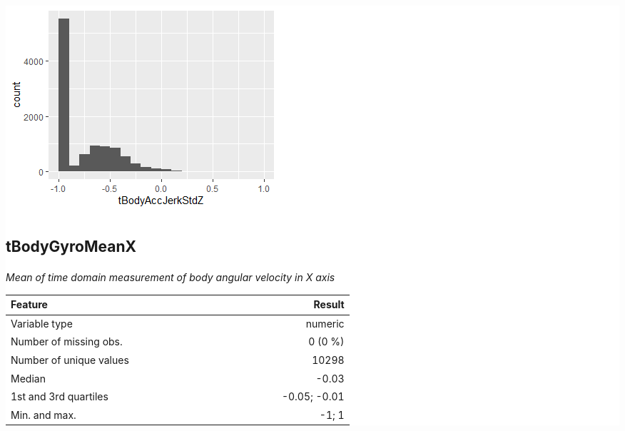 ![](codebook_md_files/figure-markdown_github/Var-20-tBodyAccJerkStdZ-1.png)

tBodyGyroMeanX
--------------

*Mean of time domain measurement of body angular velocity in X axis*

<table style="width:56%;">
<colgroup>
<col width="36%" />
<col width="19%" />
</colgroup>
<thead>
<tr class="header">
<th align="left">Feature</th>
<th align="right">Result</th>
</tr>
</thead>
<tbody>
<tr class="odd">
<td align="left">Variable type</td>
<td align="right">numeric</td>
</tr>
<tr class="even">
<td align="left">Number of missing obs.</td>
<td align="right">0 (0 %)</td>
</tr>
<tr class="odd">
<td align="left">Number of unique values</td>
<td align="right">10298</td>
</tr>
<tr class="even">
<td align="left">Median</td>
<td align="right">-0.03</td>
</tr>
<tr class="odd">
<td align="left">1st and 3rd quartiles</td>
<td align="right">-0.05; -0.01</td>
</tr>
<tr class="even">
<td align="left">Min. and max.</td>
<td align="right">-1; 1</td>
</tr>
</tbody>
</table>

